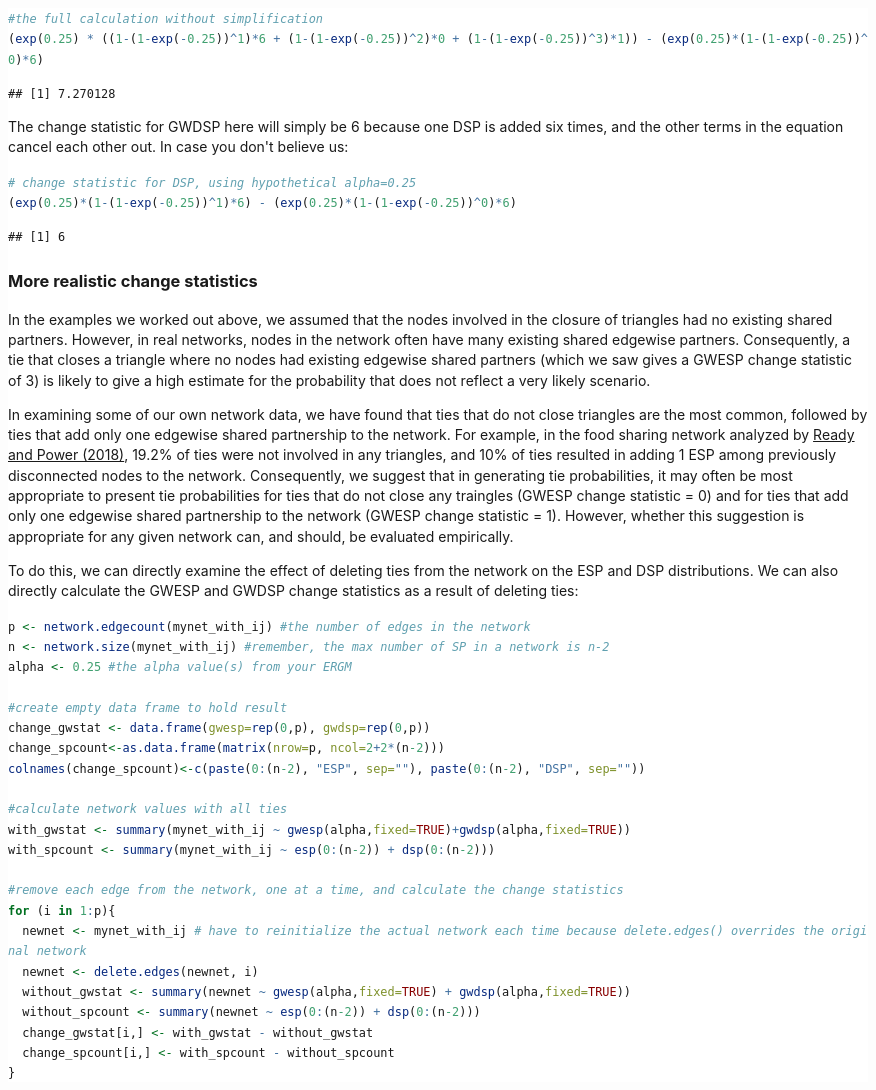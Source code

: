 ``` r
#the full calculation without simplification
(exp(0.25) * ((1-(1-exp(-0.25))^1)*6 + (1-(1-exp(-0.25))^2)*0 + (1-(1-exp(-0.25))^3)*1)) - (exp(0.25)*(1-(1-exp(-0.25))^0)*6)
```

    ## [1] 7.270128

The change statistic for GWDSP here will simply be 6 because one DSP is added six times, and the other terms in the equation cancel each other out. In case you don't believe us:

``` r
# change statistic for DSP, using hypothetical alpha=0.25
(exp(0.25)*(1-(1-exp(-0.25))^1)*6) - (exp(0.25)*(1-(1-exp(-0.25))^0)*6)
```

    ## [1] 6

### More realistic change statistics

In the examples we worked out above, we assumed that the nodes involved in the closure of triangles had no existing shared partners. However, in real networks, nodes in the network often have many existing shared edgewise partners. Consequently, a tie that closes a triangle where no nodes had existing edgewise shared partners (which we saw gives a GWESP change statistic of 3) is likely to give a high estimate for the probability that does not reflect a very likely scenario.

In examining some of our own network data, we have found that ties that do not close triangles are the most common, followed by ties that add only one edgewise shared partnership to the network. For example, in the food sharing network analyzed by [Ready and Power (2018)](https://www.journals.uchicago.edu/doi/abs/10.1086/696018), 19.2% of ties were not involved in any triangles, and 10% of ties resulted in adding 1 ESP among previously disconnected nodes to the network. Consequently, we suggest that in generating tie probabilities, it may often be most appropriate to present tie probabilities for ties that do not close any traingles (GWESP change statistic = 0) and for ties that add only one edgewise shared partnership to the network (GWESP change statistic = 1). However, whether this suggestion is appropriate for any given network can, and should, be evaluated empirically.

To do this, we can directly examine the effect of deleting ties from the network on the ESP and DSP distributions. We can also directly calculate the GWESP and GWDSP change statistics as a result of deleting ties:

``` r
p <- network.edgecount(mynet_with_ij) #the number of edges in the network
n <- network.size(mynet_with_ij) #remember, the max number of SP in a network is n-2
alpha <- 0.25 #the alpha value(s) from your ERGM

#create empty data frame to hold result
change_gwstat <- data.frame(gwesp=rep(0,p), gwdsp=rep(0,p))
change_spcount<-as.data.frame(matrix(nrow=p, ncol=2+2*(n-2)))
colnames(change_spcount)<-c(paste(0:(n-2), "ESP", sep=""), paste(0:(n-2), "DSP", sep=""))

#calculate network values with all ties
with_gwstat <- summary(mynet_with_ij ~ gwesp(alpha,fixed=TRUE)+gwdsp(alpha,fixed=TRUE))
with_spcount <- summary(mynet_with_ij ~ esp(0:(n-2)) + dsp(0:(n-2)))

#remove each edge from the network, one at a time, and calculate the change statistics
for (i in 1:p){
  newnet <- mynet_with_ij # have to reinitialize the actual network each time because delete.edges() overrides the original network
  newnet <- delete.edges(newnet, i)
  without_gwstat <- summary(newnet ~ gwesp(alpha,fixed=TRUE) + gwdsp(alpha,fixed=TRUE))
  without_spcount <- summary(newnet ~ esp(0:(n-2)) + dsp(0:(n-2)))
  change_gwstat[i,] <- with_gwstat - without_gwstat
  change_spcount[i,] <- with_spcount - without_spcount
}  
```
